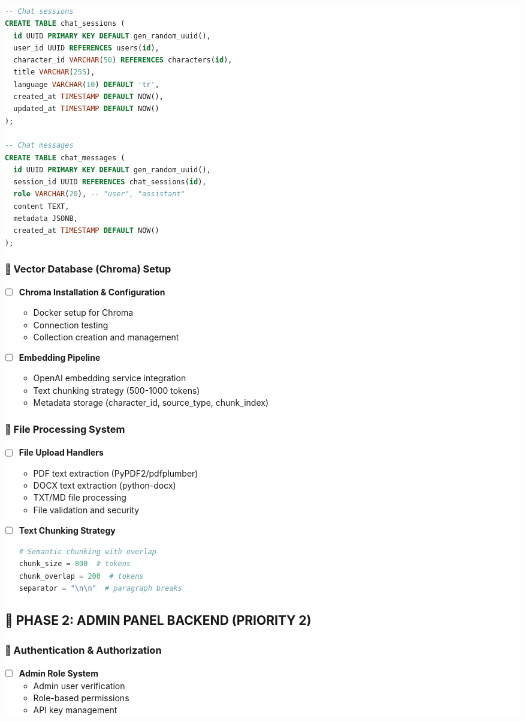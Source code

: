  ```sql
  -- Chat sessions
  CREATE TABLE chat_sessions (
    id UUID PRIMARY KEY DEFAULT gen_random_uuid(),
    user_id UUID REFERENCES users(id),
    character_id VARCHAR(50) REFERENCES characters(id),
    title VARCHAR(255),
    language VARCHAR(10) DEFAULT 'tr',
    created_at TIMESTAMP DEFAULT NOW(),
    updated_at TIMESTAMP DEFAULT NOW()
  );

  -- Chat messages
  CREATE TABLE chat_messages (
    id UUID PRIMARY KEY DEFAULT gen_random_uuid(),
    session_id UUID REFERENCES chat_sessions(id),
    role VARCHAR(20), -- "user", "assistant"
    content TEXT,
    metadata JSONB,
    created_at TIMESTAMP DEFAULT NOW()
  );
  ```

### 🧠 Vector Database (Chroma) Setup
- [ ] **Chroma Installation & Configuration**
  - Docker setup for Chroma
  - Connection testing
  - Collection creation and management

- [ ] **Embedding Pipeline**
  - OpenAI embedding service integration
  - Text chunking strategy (500-1000 tokens)
  - Metadata storage (character_id, source_type, chunk_index)

### 📄 File Processing System
- [ ] **File Upload Handlers**
  - PDF text extraction (PyPDF2/pdfplumber)
  - DOCX text extraction (python-docx)
  - TXT/MD file processing
  - File validation and security

- [ ] **Text Chunking Strategy**
  ```python
  # Semantic chunking with overlap
  chunk_size = 800  # tokens
  chunk_overlap = 200  # tokens
  separator = "\n\n"  # paragraph breaks
  ```

## 🚧 PHASE 2: ADMIN PANEL BACKEND (PRIORITY 2)

### 🔐 Authentication & Authorization
- [ ] **Admin Role System**
  - Admin user verification
  - Role-based permissions
  - API key management
